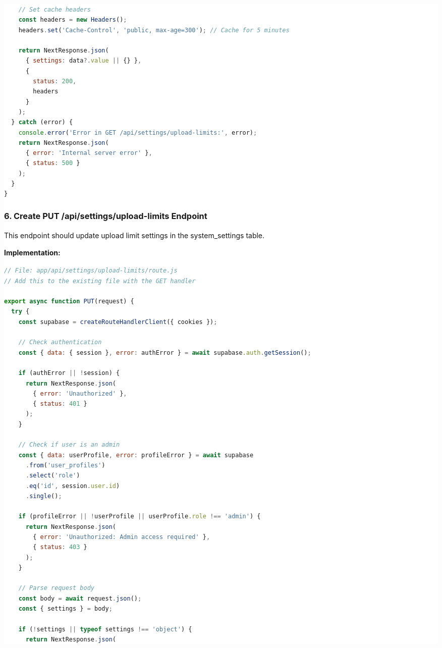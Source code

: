```javascript
    // Set cache headers
    const headers = new Headers();
    headers.set('Cache-Control', 'public, max-age=300'); // Cache for 5 minutes

    return NextResponse.json(
      { settings: data?.value || {} },
      {
        status: 200,
        headers
      }
    );
  } catch (error) {
    console.error('Error in GET /api/settings/upload-limits:', error);
    return NextResponse.json(
      { error: 'Internal server error' },
      { status: 500 }
    );
  }
}
```

### 6. Create PUT /api/settings/upload-limits Endpoint
This endpoint should update upload limit settings in the system_settings table.

**Implementation:**
```javascript
// File: app/api/settings/upload-limits/route.js
// Add this to the existing file with the GET handler

export async function PUT(request) {
  try {
    const supabase = createRouteHandlerClient({ cookies });

    // Check authentication
    const { data: { session }, error: authError } = await supabase.auth.getSession();

    if (authError || !session) {
      return NextResponse.json(
        { error: 'Unauthorized' },
        { status: 401 }
      );
    }

    // Check if user is an admin
    const { data: userProfile, error: profileError } = await supabase
      .from('user_profiles')
      .select('role')
      .eq('id', session.user.id)
      .single();

    if (profileError || !userProfile || userProfile.role !== 'admin') {
      return NextResponse.json(
        { error: 'Unauthorized: Admin access required' },
        { status: 403 }
      );
    }

    // Parse request body
    const body = await request.json();
    const { settings } = body;

    if (!settings || typeof settings !== 'object') {
      return NextResponse.json(
```